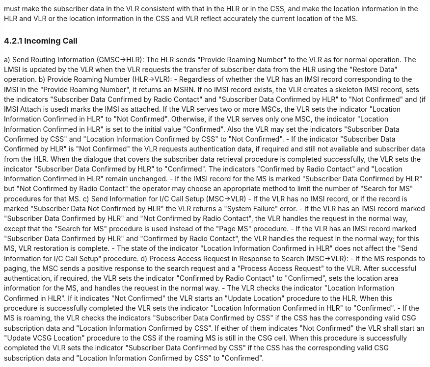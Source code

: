 must make the subscriber data in the VLR consistent with that in the HLR or in
the CSS, and make the location information in the HLR and VLR or the location
information in the CSS and VLR reflect accurately the current location of the
MS.
### 4.2.1 Incoming Call
a) Send Routing Information (GMSC->HLR):
The HLR sends \"Provide Roaming Number\" to the VLR as for normal operation.
The LMSI is updated by the VLR when the VLR requests the transfer of
subscriber data from the HLR using the \"Restore Data\" operation.
b) Provide Roaming Number (HLR->VLR):
\- Regardless of whether the VLR has an IMSI record corresponding to the IMSI
in the \"Provide Roaming Number\", it returns an MSRN. If no IMSI record
exists, the VLR creates a skeleton IMSI record, sets the indicators
\"Subscriber Data Confirmed by Radio Contact\" and \"Subscriber Data Confirmed
by HLR\" to \"Not Confirmed\" and (if IMSI Attach is used) marks the IMSI as
attached. If the VLR serves two or more MSCs, the VLR sets the indicator
\"Location Information Confirmed in HLR\" to \"Not Confirmed\". Otherwise, if
the VLR serves only one MSC, the indicator \"Location Information Confirmed in
HLR\" is set to the initial value \"Confirmed\". Also the VLR may set the
indicators \"Subscriber Data Confirmed by CSS\" and \"Location Information
Confirmed by CSS\" to \"Not Confirmed\".
\- If the indicator \"Subscriber Data Confirmed by HLR\" is \"Not Confirmed\"
the VLR requests authentication data, if required and still not available and
subscriber data from the HLR. When the dialogue that covers the subscriber
data retrieval procedure is completed successfully, the VLR sets the indicator
\"Subscriber Data Confirmed by HLR\" to \"Confirmed\". The indicators
\"Confirmed by Radio Contact\" and \"Location Information Confirmed in HLR\"
remain unchanged.
\- If the IMSI record for the MS is marked \"Subscriber Data Confirmed by
HLR\" but \"Not Confirmed by Radio Contact\" the operator may choose an
appropriate method to limit the number of \"Search for MS\" procedures for
that MS.
c) Send Information for I/C Call Setup (MSC->VLR)
\- If the VLR has no IMSI record, or if the record is marked \"Subscriber Data
Not Confirmed by HLR\" the VLR returns a \"System Failure\" error.
\- If the VLR has an IMSI record marked \"Subscriber Data Confirmed by HLR\"
and \"Not Confirmed by Radio Contact\", the VLR handles the request in the
normal way, except that the \"Search for MS\" procedure is used instead of the
\"Page MS\" procedure.
\- If the VLR has an IMSI record marked \"Subscriber Data Confirmed by HLR\"
and \"Confirmed by Radio Contact\", the VLR handles the request in the normal
way; for this MS, VLR restoration is complete.
\- The state of the indicator \"Location Information Confirmed in HLR\" does
not affect the \"Send Information for I/C Call Setup\" procedure.
d) Process Access Request in Response to Search (MSC->VLR):
\- If the MS responds to paging, the MSC sends a positive response to the
search request and a \"Process Access Request\" to the VLR. After successful
authentication, if required, the VLR sets the indicator \"Confirmed by Radio
Contact\" to \"Confirmed\", sets the location area information for the MS, and
handles the request in the normal way.
\- The VLR checks the indicator \"Location Information Confirmed in HLR\". If
it indicates \"Not Confirmed\" the VLR starts an \"Update Location\" procedure
to the HLR. When this procedure is successfully completed the VLR sets the
indicator \"Location Information Confirmed in HLR\" to \"Confirmed\".
\- If the MS is roaming, the VLR checks the indicators \"Subscriber Data
Confirmed by CSS\" if the CSS has the corresponding valid CSG subscription
data and \"Location Information Confirmed by CSS\". If either of them
indicates \"Not Confirmed\" the VLR shall start an \"Update VCSG Location\"
procedure to the CSS if the roaming MS is still in the CSG cell. When this
procedure is successfully completed the VLR sets the indicator \"Subscriber
Data Confirmed by CSS\" if the CSS has the corresponding valid CSG
subscription data and \"Location Information Confirmed by CSS\" to
\"Confirmed\".